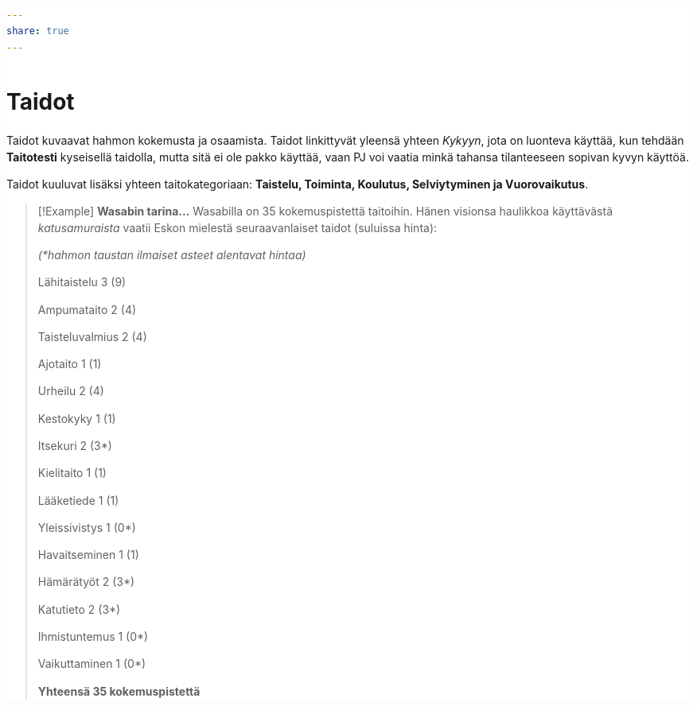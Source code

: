 ```yaml
---
share: true
---
```

# Taidot

Taidot kuvaavat hahmon kokemusta ja osaamista. Taidot linkittyvät yleensä yhteen *Kykyyn*, jota on luonteva käyttää, kun tehdään **Taitotesti** kyseisellä taidolla, mutta sitä ei ole pakko käyttää, vaan PJ voi vaatia minkä tahansa tilanteeseen sopivan kyvyn käyttöä.

Taidot kuuluvat lisäksi yhteen taitokategoriaan: **Taistelu, Toiminta, Koulutus, Selviytyminen ja Vuorovaikutus**.


>[!Example] **Wasabin tarina...**
> Wasabilla on 35 kokemuspistettä taitoihin. Hänen visionsa haulikkoa käyttävästä *katusamuraista* vaatii Eskon mielestä seuraavanlaiset taidot (suluissa hinta):
>
> *(\*hahmon taustan ilmaiset asteet alentavat hintaa)*
>
> Lähitaistelu 3 (9)
>
> Ampumataito 2 (4)
>
> Taisteluvalmius 2 (4)
>
> Ajotaito 1 (1)
>
> Urheilu 2 (4)
>
> Kestokyky 1 (1)
>
> Itsekuri 2 (3*)
>
> Kielitaito 1 (1)
>
> Lääketiede 1 (1)
>
> Yleissivistys 1 (0*)
>
> Havaitseminen 1 (1)
>
> Hämärätyöt 2 (3*)
>
> Katutieto 2 (3*)
>
> Ihmistuntemus 1 (0*)
>
> Vaikuttaminen 1 (0*)
>
> **Yhteensä 35 kokemuspistettä**
